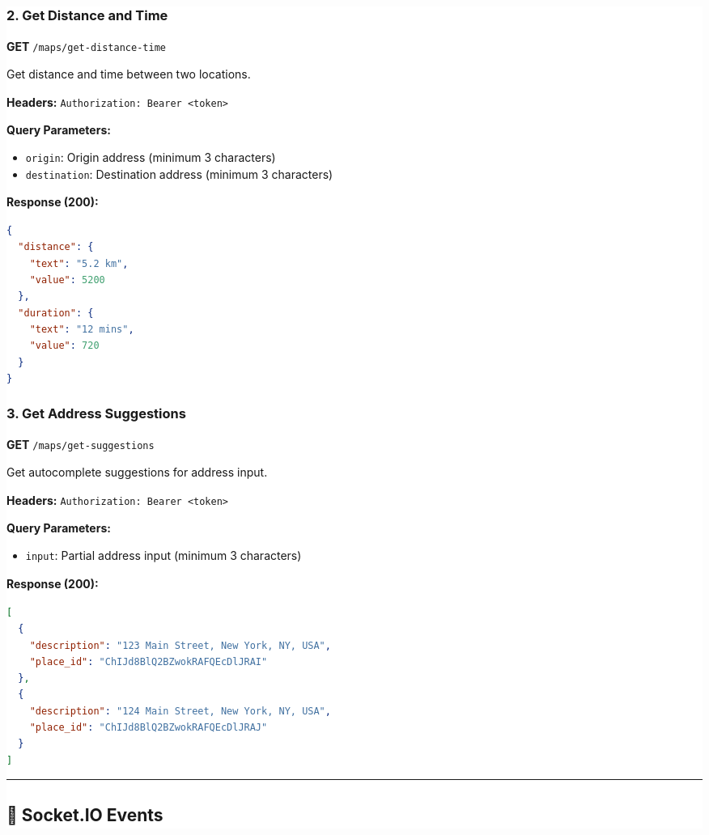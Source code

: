 ### 2. Get Distance and Time

**GET** `/maps/get-distance-time`

Get distance and time between two locations.

**Headers:** `Authorization: Bearer <token>`

**Query Parameters:**

- `origin`: Origin address (minimum 3 characters)
- `destination`: Destination address (minimum 3 characters)

**Response (200):**

```json
{
  "distance": {
    "text": "5.2 km",
    "value": 5200
  },
  "duration": {
    "text": "12 mins",
    "value": 720
  }
}
```

### 3. Get Address Suggestions

**GET** `/maps/get-suggestions`

Get autocomplete suggestions for address input.

**Headers:** `Authorization: Bearer <token>`

**Query Parameters:**

- `input`: Partial address input (minimum 3 characters)

**Response (200):**

```json
[
  {
    "description": "123 Main Street, New York, NY, USA",
    "place_id": "ChIJd8BlQ2BZwokRAFQEcDlJRAI"
  },
  {
    "description": "124 Main Street, New York, NY, USA",
    "place_id": "ChIJd8BlQ2BZwokRAFQEcDlJRAJ"
  }
]
```

---

## 🔌 Socket.IO Events
